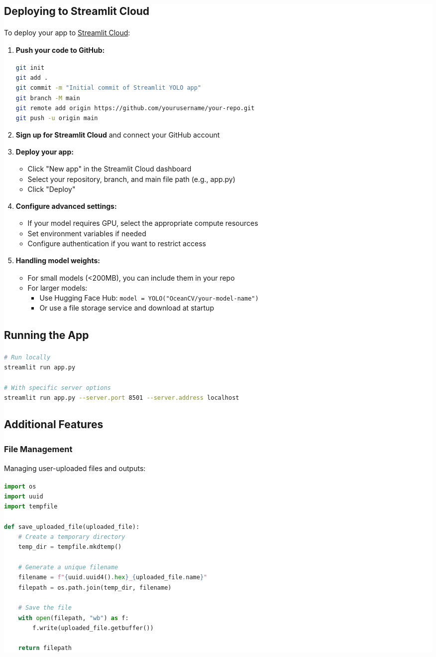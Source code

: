 ## Deploying to Streamlit Cloud

To deploy your app to [Streamlit Cloud](https://streamlit.io/cloud):

1. **Push your code to GitHub:**
   ```bash
   git init
   git add .
   git commit -m "Initial commit of Streamlit YOLO app"
   git branch -M main
   git remote add origin https://github.com/yourusername/your-repo.git
   git push -u origin main
   ```

2. **Sign up for Streamlit Cloud** and connect your GitHub account

3. **Deploy your app:**
   - Click "New app" in the Streamlit Cloud dashboard
   - Select your repository, branch, and main file path (e.g., app.py)
   - Click "Deploy"

4. **Configure advanced settings:**
   - If your model requires GPU, select the appropriate compute resources
   - Set environment variables if needed
   - Configure authentication if you want to restrict access

5. **Handling model weights:**
   - For small models (<200MB), you can include them in your repo
   - For larger models:
     - Use Hugging Face Hub: `model = YOLO("OceanCV/your-model-name")`
     - Or use a file storage service and download at startup

## Running the App
```bash
# Run locally
streamlit run app.py

# With specific server options
streamlit run app.py --server.port 8501 --server.address localhost
```

## Additional Features

### File Management
Managing user-uploaded files and outputs:

```python
import os
import uuid
import tempfile

def save_uploaded_file(uploaded_file):
    # Create a temporary directory
    temp_dir = tempfile.mkdtemp()
    
    # Generate a unique filename
    filename = f"{uuid.uuid4().hex}_{uploaded_file.name}"
    filepath = os.path.join(temp_dir, filename)
    
    # Save the file
    with open(filepath, "wb") as f:
        f.write(uploaded_file.getbuffer())
        
    return filepath
```
